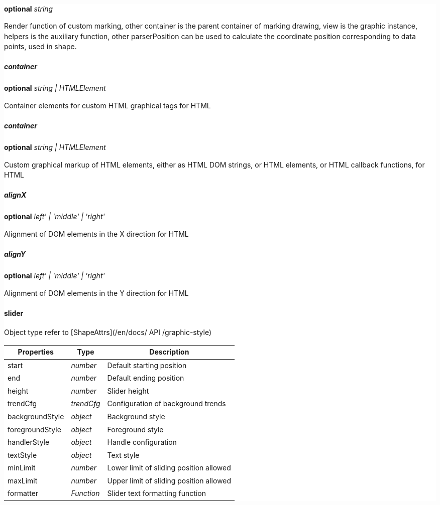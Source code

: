 <description>**optional** *string* </description>

Render function of custom marking, other container is the parent container of marking drawing, view is the graphic instance, helpers is the auxiliary function, other parserPosition can be used to calculate the coordinate position corresponding to data points, used in shape.

##### container

<description>**optional** *string | HTMLElement* </description>

Container elements for custom HTML graphical tags for HTML

##### container

<description>**optional** *string | HTMLElement* </description>

Custom graphical markup of HTML elements, either as HTML DOM strings, or HTML elements, or HTML callback functions, for HTML

##### alignX

<description>**optional** *left' | 'middle' | 'right'* </description>

Alignment of DOM elements in the X direction for HTML

##### alignY

<description>**optional** *left' | 'middle' | 'right'* </description>

Alignment of DOM elements in the Y direction for HTML


#### slider

Object type refer to \[ShapeAttrs]\(/en/docs/ API /graphic-style)

| Properties      | Type       | Description                             |
| --------------- | ---------- | --------------------------------------- |
| start           | *number*   | Default starting position               |
| end             | *number*   | Default ending position                 |
| height          | *number*   | Slider height                           |
| trendCfg        | *trendCfg* | Configuration of background trends      |
| backgroundStyle | *object*   | Background style                        |
| foregroundStyle | *object*   | Foreground style                        |
| handlerStyle    | *object*   | Handle configuration                    |
| textStyle       | *object*   | Text style                              |
| minLimit        | *number*   | Lower limit of sliding position allowed |
| maxLimit        | *number*   | Upper limit of sliding position allowed |
| formatter       | *Function* | Slider text formatting function         |
